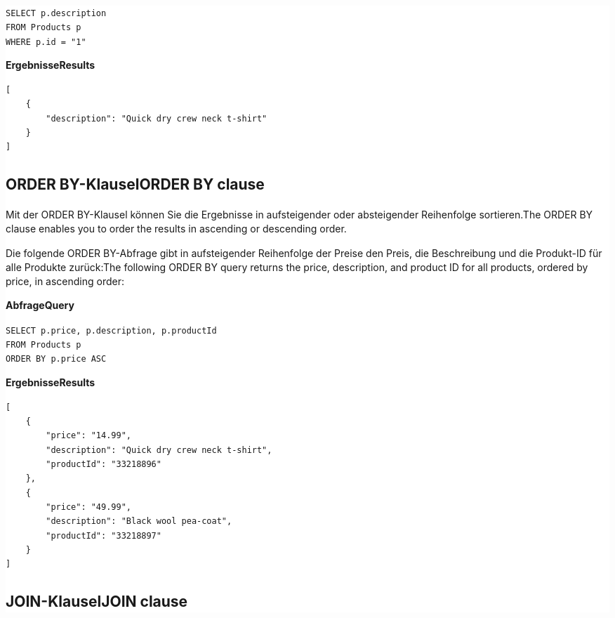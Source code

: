     SELECT p.description
    FROM Products p 
    WHERE p.id = "1"

<span data-ttu-id="736f7-145">**Ergebnisse**</span><span class="sxs-lookup"><span data-stu-id="736f7-145">**Results**</span></span>

    [
        {
            "description": "Quick dry crew neck t-shirt"
        }
    ]

## <a name="order-by-clause"></a><span data-ttu-id="736f7-146">ORDER BY-Klausel</span><span class="sxs-lookup"><span data-stu-id="736f7-146">ORDER BY clause</span></span>

<span data-ttu-id="736f7-147">Mit der ORDER BY-Klausel können Sie die Ergebnisse in aufsteigender oder absteigender Reihenfolge sortieren.</span><span class="sxs-lookup"><span data-stu-id="736f7-147">The ORDER BY clause enables you to order the results in ascending or descending order.</span></span>

<span data-ttu-id="736f7-148">Die folgende ORDER BY-Abfrage gibt in aufsteigender Reihenfolge der Preise den Preis, die Beschreibung und die Produkt-ID für alle Produkte zurück:</span><span class="sxs-lookup"><span data-stu-id="736f7-148">The following ORDER BY query returns the price, description, and product ID for all products, ordered by price, in ascending order:</span></span>

<span data-ttu-id="736f7-149">**Abfrage**</span><span class="sxs-lookup"><span data-stu-id="736f7-149">**Query**</span></span>

    SELECT p.price, p.description, p.productId
    FROM Products p
    ORDER BY p.price ASC

<span data-ttu-id="736f7-150">**Ergebnisse**</span><span class="sxs-lookup"><span data-stu-id="736f7-150">**Results**</span></span>

```
[
    {
        "price": "14.99",
        "description": "Quick dry crew neck t-shirt",
        "productId": "33218896"
    },
    {
        "price": "49.99",
        "description": "Black wool pea-coat",
        "productId": "33218897"
    }
]
```

## <a name="join-clause"></a><span data-ttu-id="736f7-151">JOIN-Klausel</span><span class="sxs-lookup"><span data-stu-id="736f7-151">JOIN clause</span></span>
